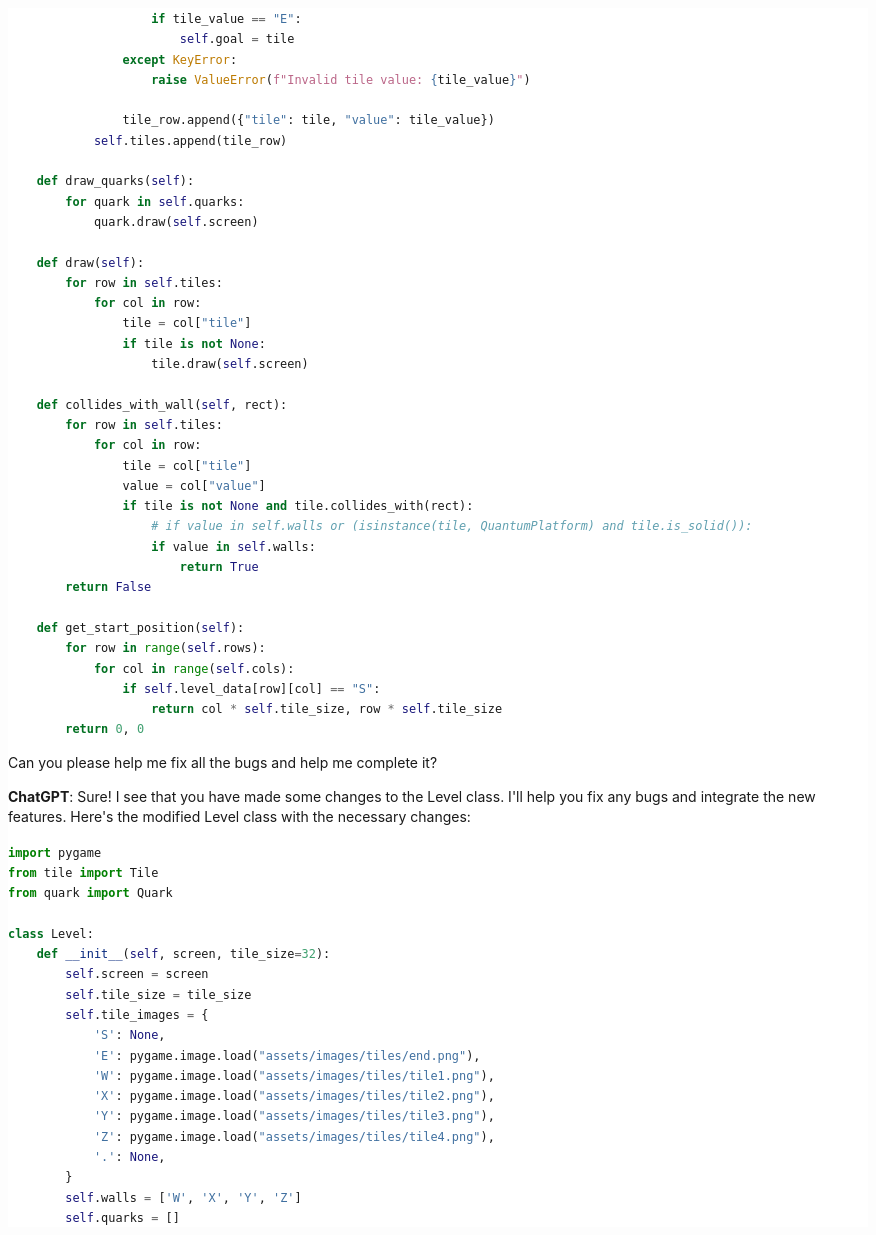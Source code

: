 ```python
                    if tile_value == "E":
                        self.goal = tile
                except KeyError:
                    raise ValueError(f"Invalid tile value: {tile_value}")

                tile_row.append({"tile": tile, "value": tile_value})
            self.tiles.append(tile_row)

    def draw_quarks(self):
        for quark in self.quarks:
            quark.draw(self.screen)

    def draw(self):
        for row in self.tiles:
            for col in row:
                tile = col["tile"]
                if tile is not None:
                    tile.draw(self.screen)

    def collides_with_wall(self, rect):
        for row in self.tiles:
            for col in row:
                tile = col["tile"]
                value = col["value"]
                if tile is not None and tile.collides_with(rect):
                    # if value in self.walls or (isinstance(tile, QuantumPlatform) and tile.is_solid()):
                    if value in self.walls:
                        return True
        return False

    def get_start_position(self):
        for row in range(self.rows):
            for col in range(self.cols):
                if self.level_data[row][col] == "S":
                    return col * self.tile_size, row * self.tile_size
        return 0, 0
```

Can you please help me fix all the bugs and help me complete it?

__ChatGPT__: Sure! I see that you have made some changes to the Level class. I'll help you fix any bugs and integrate the new features. Here's the modified Level class with the necessary changes:

```python
import pygame
from tile import Tile
from quark import Quark

class Level:
    def __init__(self, screen, tile_size=32):
        self.screen = screen
        self.tile_size = tile_size
        self.tile_images = {
            'S': None,
            'E': pygame.image.load("assets/images/tiles/end.png"),
            'W': pygame.image.load("assets/images/tiles/tile1.png"),
            'X': pygame.image.load("assets/images/tiles/tile2.png"),
            'Y': pygame.image.load("assets/images/tiles/tile3.png"),
            'Z': pygame.image.load("assets/images/tiles/tile4.png"),
            '.': None,
        }
        self.walls = ['W', 'X', 'Y', 'Z']
        self.quarks = []
```